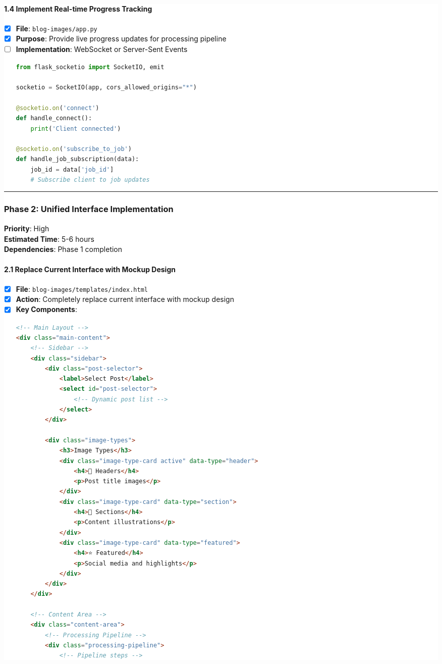 #### **1.4 Implement Real-time Progress Tracking**
- [x] **File**: `blog-images/app.py`
- [x] **Purpose**: Provide live progress updates for processing pipeline
- [ ] **Implementation**: WebSocket or Server-Sent Events
  ```python
  from flask_socketio import SocketIO, emit
  
  socketio = SocketIO(app, cors_allowed_origins="*")
  
  @socketio.on('connect')
  def handle_connect():
      print('Client connected')
  
  @socketio.on('subscribe_to_job')
  def handle_job_subscription(data):
      job_id = data['job_id']
      # Subscribe client to job updates
  ```

---

### **Phase 2: Unified Interface Implementation**
**Priority**: High  
**Estimated Time**: 5-6 hours  
**Dependencies**: Phase 1 completion  

#### **2.1 Replace Current Interface with Mockup Design**
- [x] **File**: `blog-images/templates/index.html`
- [x] **Action**: Completely replace current interface with mockup design
- [x] **Key Components**:
  ```html
  <!-- Main Layout -->
  <div class="main-content">
      <!-- Sidebar -->
      <div class="sidebar">
          <div class="post-selector">
              <label>Select Post</label>
              <select id="post-selector">
                  <!-- Dynamic post list -->
              </select>
          </div>
          
          <div class="image-types">
              <h3>Image Types</h3>
              <div class="image-type-card active" data-type="header">
                  <h4>📰 Headers</h4>
                  <p>Post title images</p>
              </div>
              <div class="image-type-card" data-type="section">
                  <h4>📝 Sections</h4>
                  <p>Content illustrations</p>
              </div>
              <div class="image-type-card" data-type="featured">
                  <h4>⭐ Featured</h4>
                  <p>Social media and highlights</p>
              </div>
          </div>
      </div>
      
      <!-- Content Area -->
      <div class="content-area">
          <!-- Processing Pipeline -->
          <div class="processing-pipeline">
              <!-- Pipeline steps -->
  ```
